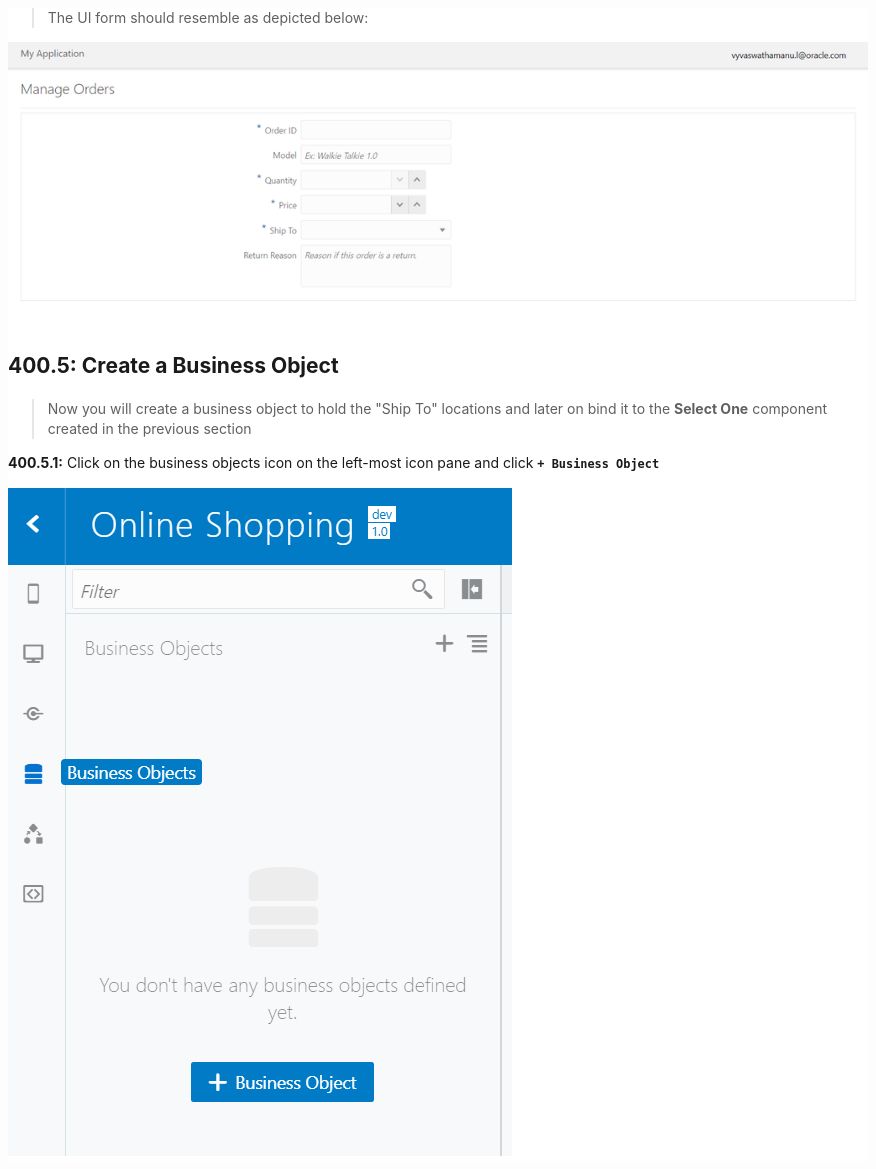 > The UI form should resemble as depicted below: 

  ![](images/vbcs/400/image038.png)

## **400.5: Create a Business Object**

> Now you will create a business object to hold the "Ship To" locations and later on bind it to the **Select One** component created in the previous section

**400.5.1:** Click on the business objects icon on the left-most icon pane and click **`+ Business Object`**

  ![](images/vbcs/400/image039.png)
